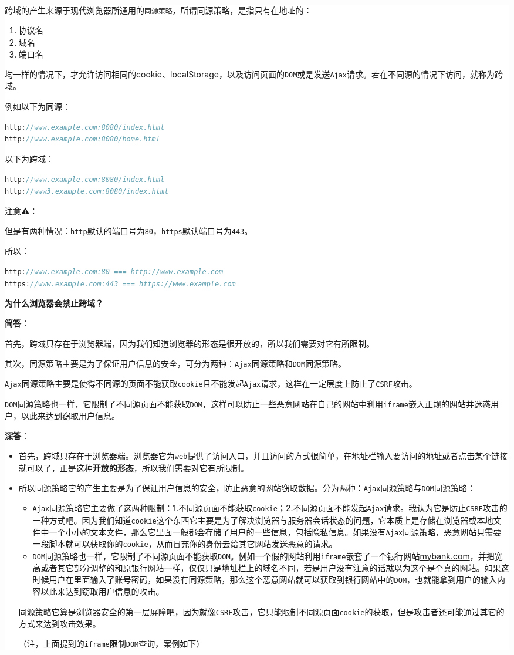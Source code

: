 跨域的产生来源于现代浏览器所通用的`同源策略`，所谓同源策略，是指只有在地址的：

1. 协议名
2. 域名
3. 端口名

均一样的情况下，才允许访问相同的cookie、localStorage，以及访问页面的`DOM`或是发送`Ajax`请求。若在不同源的情况下访问，就称为跨域。

例如以下为同源：

```javascript
http://www.example.com:8080/index.html
http://www.example.com:8080/home.html
```

以下为跨域：

```javascript
http://www.example.com:8080/index.html
http://www3.example.com:8080/index.html
```

注意⚠️：

但是有两种情况：`http`默认的端口号为`80`，`https`默认端口号为`443`。

所以：

```javascript
http://www.example.com:80 === http://www.example.com
https://www.example.com:443 === https://www.example.com
```

**为什么浏览器会禁止跨域？**

**简答**：

首先，跨域只存在于浏览器端，因为我们知道浏览器的形态是很开放的，所以我们需要对它有所限制。

其次，同源策略主要是为了保证用户信息的安全，可分为两种：`Ajax`同源策略和`DOM`同源策略。

`Ajax`同源策略主要是使得不同源的页面不能获取`cookie`且不能发起`Ajax`请求，这样在一定层度上防止了`CSRF`攻击。

`DOM`同源策略也一样，它限制了不同源页面不能获取`DOM`，这样可以防止一些恶意网站在自己的网站中利用`iframe`嵌入正规的网站并迷惑用户，以此来达到窃取用户信息。



**深答**：

- 首先，跨域只存在于浏览器端。浏览器它为`web`提供了访问入口，并且访问的方式很简单，在地址栏输入要访问的地址或者点击某个链接就可以了，正是这种**开放的形态**，所以我们需要对它有所限制。

- 所以同源策略它的产生主要是为了保证用户信息的安全，防止恶意的网站窃取数据。分为两种：`Ajax`同源策略与`DOM`同源策略：

  - `Ajax`同源策略它主要做了这两种限制：1.不同源页面不能获取`cookie`；2.不同源页面不能发起`Ajax`请求。我认为它是防止`CSRF`攻击的一种方式吧。因为我们知道`cookie`这个东西它主要是为了解决浏览器与服务器会话状态的问题，它本质上是存储在浏览器或本地文件中一个小小的文本文件，那么它里面一般都会存储了用户的一些信息，包括隐私信息。如果没有`Ajax`同源策略，恶意网站只需要一段脚本就可以获取你的`cookie`，从而冒充你的身份去给其它网站发送恶意的请求。
  - `DOM`同源策略也一样，它限制了不同源页面不能获取`DOM`。例如一个假的网站利用`iframe`嵌套了一个银行网站[mybank.com]()，并把宽高或者其它部分调整的和原银行网站一样，仅仅只是地址栏上的域名不同，若是用户没有注意的话就以为这个是个真的网站。如果这时候用户在里面输入了账号密码，如果没有同源策略，那么这个恶意网站就可以获取到银行网站中的`DOM`，也就能拿到用户的输入内容以此来达到窃取用户信息的攻击。

  同源策略它算是浏览器安全的第一层屏障吧，因为就像`CSRF`攻击，它只能限制不同源页面`cookie`的获取，但是攻击者还可能通过其它的方式来达到攻击效果。

  （注，上面提到的`iframe`限制`DOM`查询，案例如下）
